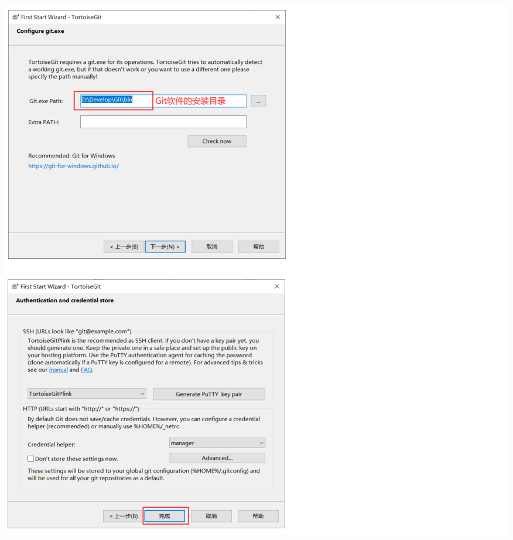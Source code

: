    ![22_TortiseGit的安装](./day10-Git.img/22_TortiseGit的安装.png)

   ![23_TortiseGit的安装](./day10-Git.img/23_TortiseGit的安装.png)
